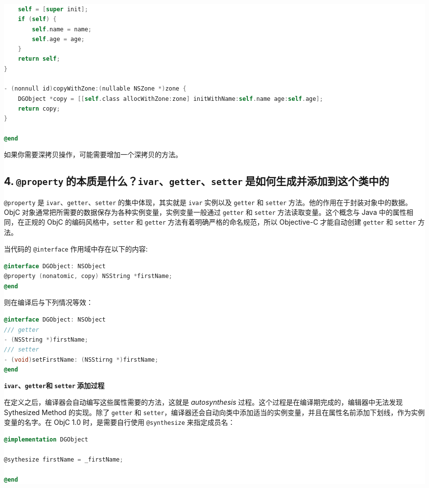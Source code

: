 ```Objective-C
    self = [super init];
    if (self) {
        self.name = name;
        self.age = age;
    }
    return self;
}

- (nonnull id)copyWithZone:(nullable NSZone *)zone {
    DGObject *copy = [[self.class allocWithZone:zone] initWithName:self.name age:self.age];
    return copy;
}

@end
```

如果你需要深拷贝操作，可能需要增加一个深拷贝的方法。


## 4. `@property` 的本质是什么？`ivar`、`getter`、`setter` 是如何生成并添加到这个类中的

`@property` 是 `ivar`、`getter`、`setter` 的集中体现，其实就是 `ivar` 实例以及 `getter` 和 `setter` 方法。他的作用在于封装对象中的数据。ObjC 对象通常把所需要的数据保存为各种实例变量，实例变量一般通过 `getter` 和 `setter` 方法读取变量。这个概念与 Java 中的属性相同，在正规的 ObjC 的编码风格中，`setter` 和 `getter` 方法有着明确严格的命名规范，所以 Objective-C 才能自动创建 `getter` 和 `setter` 方法。

当代码的 `@interface` 作用域中存在以下的内容:

```Objective-C
@interface DGObject: NSObject
@property (nonatomic, copy) NSString *firstName;
@end
```

则在编译后与下列情况等效：

```Objective-C
@interface DGObject: NSObject
/// getter
- (NSString *)firstName;
/// setter
- (void)setFirstName: (NSStirng *)firstName;
@end
```

**`ivar`、`getter`和 `setter` 添加过程**

在定义之后，编译器会自动编写这些属性需要的方法，这就是 *autosynthesis* 过程。这个过程是在编译期完成的，编辑器中无法发现 Sythesized Method 的实现。除了 `getter` 和 `setter`，编译器还会自动向类中添加适当的实例变量，并且在属性名前添加下划线，作为实例变量的名字。在 ObjC 1.0 时，是需要自行使用 `@synthesize` 来指定成员名：

```Objective-C
@implementation DGObject

@sythesize firstName = _firstName;

@end
```
